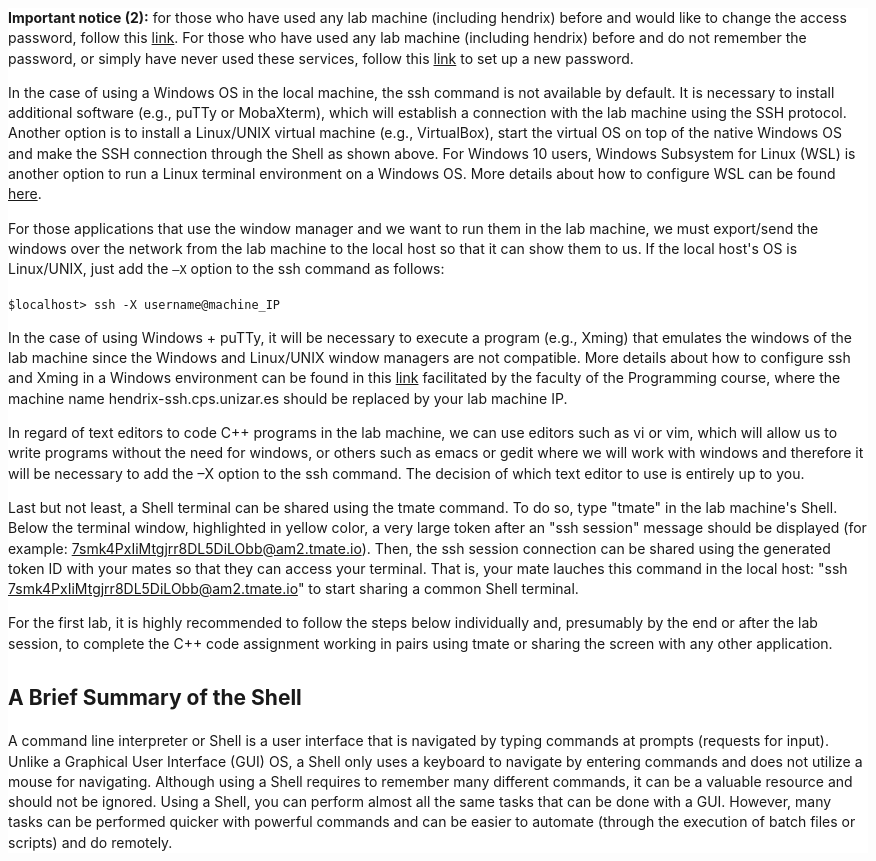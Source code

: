 **Important notice (2):** for those who have used any lab machine (including hendrix) before and would like to change the access password, follow this [link](https://webdiis.unizar.es/cgi-bin/hendrix-pw). For those who have used any lab machine (including hendrix) before and do not remember the password, or simply have never used these services, follow this [link](https://webdiis.unizar.es/cgi-bin/hendrix-newpw) to set up a new password.

In the case of using a Windows OS in the local machine, the ssh command is not available by default. It is necessary to install additional software (e.g., puTTy or MobaXterm), which will establish a connection with the lab machine using the SSH protocol. Another option is to install a Linux/UNIX virtual machine (e.g., VirtualBox), start the virtual OS on top of the native Windows OS and make the SSH connection through the Shell as shown above. For Windows 10 users, Windows Subsystem for Linux (WSL) is another option to run a Linux terminal environment on a Windows OS. More details about how to configure WSL can be found [here](https://wiki.ubuntu.com/WSL).

For those applications that use the window manager and we want to run them in the lab machine, we must export/send the windows over the network from the lab machine to the local host so that it can show them to us. If the local host's OS is Linux/UNIX, just add the `–X` option to the ssh command as follows:

```
$localhost> ssh -X username@machine_IP
```

In the case of using Windows + puTTy, it will be necessary to execute a program (e.g., Xming) that emulates the windows of the lab machine since the Windows and Linux/UNIX window managers are not compatible. More details about how to configure ssh and Xming in a Windows environment can be found in this [link](http://webdiis.unizar.es/asignaturas/PROG1/doc/anuncios/programar_en_hendrix_desde_casa.pdf) facilitated by the faculty of the Programming course, where the machine name hendrix-ssh.cps.unizar.es should be replaced by your lab machine IP.

In regard of text editors to code C++ programs in the lab machine, we can use editors such as vi or vim, which will allow us to write programs without the need for windows, or others such as emacs or gedit where we will work with windows and therefore it will be necessary to add the –X option to the ssh command. The decision of which text editor to use is entirely up to you.

Last but not least, a Shell terminal can be shared using the tmate command. To do so, type "tmate" in the lab machine's Shell. Below the terminal window, highlighted in yellow color, a very large token after an "ssh session" message should be displayed (for example: 7smk4PxIiMtgjrr8DL5DiLObb@am2.tmate.io). Then, the ssh session connection can be shared using the generated token ID with your mates so that they can access your terminal. That is, your mate lauches this command in the local host: "ssh 7smk4PxIiMtgjrr8DL5DiLObb@am2.tmate.io" to start sharing a common Shell terminal.

For the first lab, it is highly recommended to follow the steps below individually and, presumably by the end or after the lab session, to complete the C++ code assignment working in pairs using tmate or sharing the screen with any other application.

## A Brief Summary of the Shell

A command line interpreter or Shell is a user interface that is navigated by typing commands at prompts (requests for input). Unlike a Graphical User Interface (GUI) OS, a Shell only uses a keyboard to navigate by entering commands and does not utilize a mouse for navigating. Although using a Shell requires to remember many different commands, it can be a valuable resource and should not be ignored. Using a Shell, you can perform almost all the same tasks that can be done with a GUI. However, many tasks can be performed quicker with powerful commands and can be easier to automate (through the execution of batch files or scripts) and do remotely.
